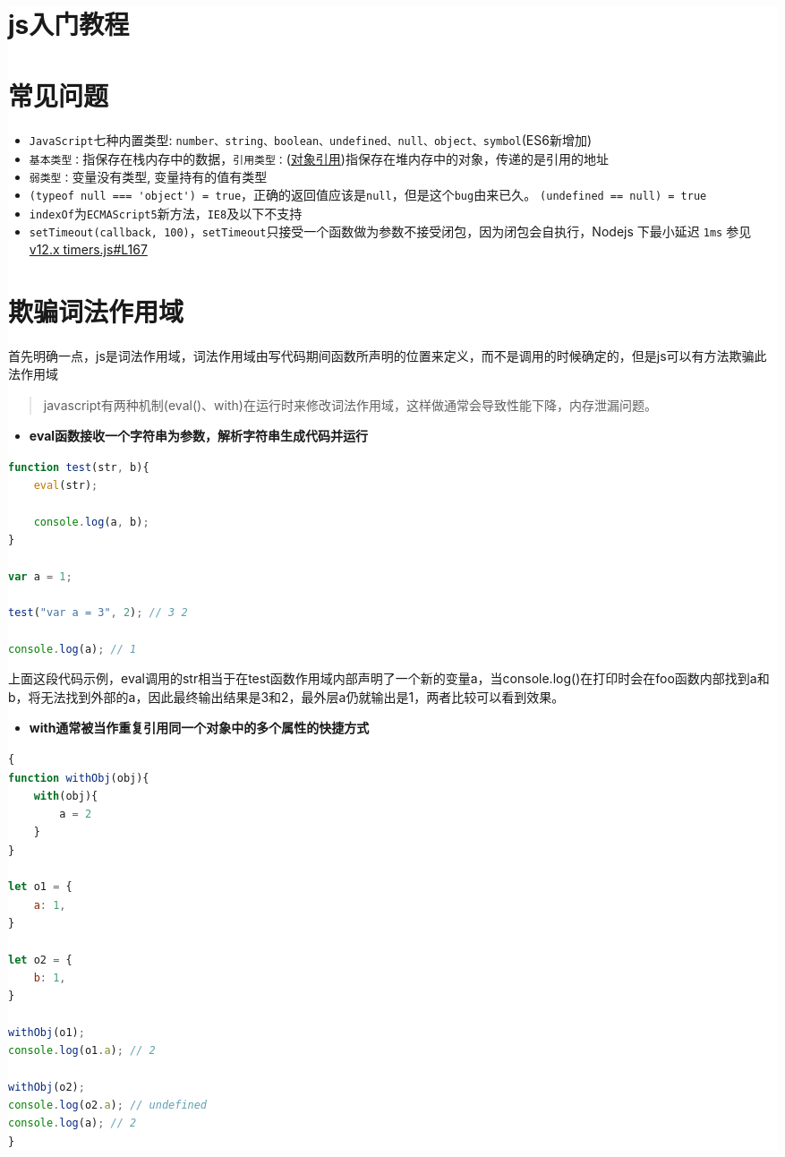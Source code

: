 # js入门教程

# 常见问题

* ```JavaScript```七种内置类型: ```number、string、boolean、undefined、null、object、symbol```(ES6新增加)
* ```基本类型：```指保存在栈内存中的数据，```引用类型：```([对象引用]())指保存在堆内存中的对象，传递的是引用的地址
* ```弱类型：```变量没有类型, 变量持有的值有类型
* ```(typeof null === 'object') = true```，正确的返回值应该是```null```，但是这个```bug```由来已久。 ```(undefined == null) = true```
* ```indexOf```为```ECMAScript5```新方法，```IE8```及以下不支持
*  ```setTimeout(callback, 100)```，```setTimeout```只接受一个函数做为参数不接受闭包，因为闭包会自执行，Nodejs 下最小延迟 ```1ms``` 参见 [v12.x timers.js#L167](https://github.com/nodejs/node/blob/v12.x/lib/internal/timers.js#L167)

# 欺骗词法作用域

首先明确一点，js是词法作用域，词法作用域由写代码期间函数所声明的位置来定义，而不是调用的时候确定的，但是js可以有方法欺骗此法作用域

> javascript有两种机制(eval()、with)在运行时来修改词法作用域，这样做通常会导致性能下降，内存泄漏问题。

- **eval函数接收一个字符串为参数，解析字符串生成代码并运行**

```js
function test(str, b){
    eval(str);

    console.log(a, b);
}

var a = 1;

test("var a = 3", 2); // 3 2

console.log(a); // 1
```

上面这段代码示例，eval调用的str相当于在test函数作用域内部声明了一个新的变量a，当console.log()在打印时会在foo函数内部找到a和b，将无法找到外部的a，因此最终输出结果是3和2，最外层a仍就输出是1，两者比较可以看到效果。

- **with通常被当作重复引用同一个对象中的多个属性的快捷方式**

```js
{
function withObj(obj){
    with(obj){
        a = 2
    }
}

let o1 = {
    a: 1,
}

let o2 = {
    b: 1,
}

withObj(o1);
console.log(o1.a); // 2

withObj(o2);
console.log(o2.a); // undefined
console.log(a); // 2
}
```